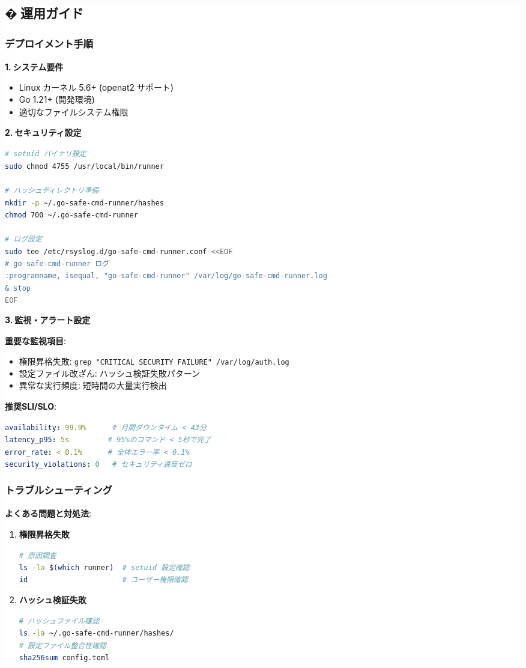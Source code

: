 ## � 運用ガイド

### デプロイメント手順

**1. システム要件**
- Linux カーネル 5.6+ (openat2 サポート)
- Go 1.21+ (開発環境)
- 適切なファイルシステム権限

**2. セキュリティ設定**
```bash
# setuid バイナリ設定
sudo chmod 4755 /usr/local/bin/runner

# ハッシュディレクトリ準備
mkdir -p ~/.go-safe-cmd-runner/hashes
chmod 700 ~/.go-safe-cmd-runner

# ログ設定
sudo tee /etc/rsyslog.d/go-safe-cmd-runner.conf <<EOF
# go-safe-cmd-runner ログ
:programname, isequal, "go-safe-cmd-runner" /var/log/go-safe-cmd-runner.log
& stop
EOF
```

**3. 監視・アラート設定**

**重要な監視項目**:
- 権限昇格失敗: `grep "CRITICAL SECURITY FAILURE" /var/log/auth.log`
- 設定ファイル改ざん: ハッシュ検証失敗パターン
- 異常な実行頻度: 短時間の大量実行検出

**推奨SLI/SLO**:
```yaml
availability: 99.9%      # 月間ダウンタイム < 43分
latency_p95: 5s         # 95%のコマンド < 5秒で完了
error_rate: < 0.1%      # 全体エラー率 < 0.1%
security_violations: 0   # セキュリティ違反ゼロ
```

### トラブルシューティング

**よくある問題と対処法**:

1. **権限昇格失敗**
   ```bash
   # 原因調査
   ls -la $(which runner)  # setuid 設定確認
   id                      # ユーザー権限確認
   ```

2. **ハッシュ検証失敗**
   ```bash
   # ハッシュファイル確認
   ls -la ~/.go-safe-cmd-runner/hashes/
   # 設定ファイル整合性確認
   sha256sum config.toml
   ```
